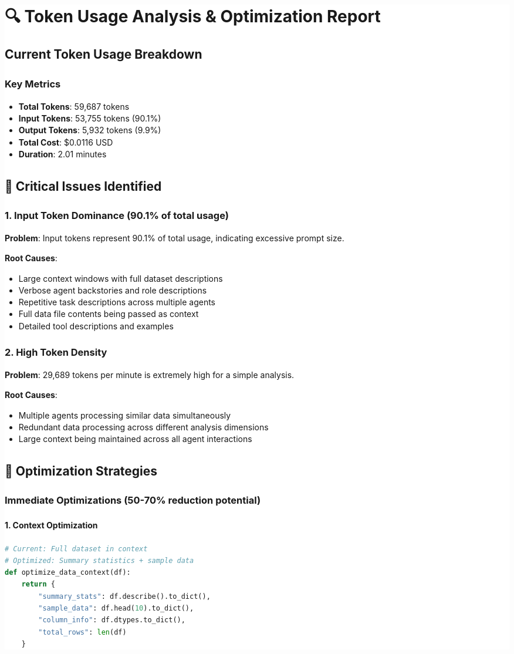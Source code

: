 # 🔍 Token Usage Analysis & Optimization Report

## Current Token Usage Breakdown

### Key Metrics
- **Total Tokens**: 59,687 tokens
- **Input Tokens**: 53,755 tokens (90.1%)
- **Output Tokens**: 5,932 tokens (9.9%)
- **Total Cost**: $0.0116 USD
- **Duration**: 2.01 minutes

## 🚨 Critical Issues Identified

### 1. Input Token Dominance (90.1% of total usage)
**Problem**: Input tokens represent 90.1% of total usage, indicating excessive prompt size.

**Root Causes**:
- Large context windows with full dataset descriptions
- Verbose agent backstories and role descriptions
- Repetitive task descriptions across multiple agents
- Full data file contents being passed as context
- Detailed tool descriptions and examples

### 2. High Token Density
**Problem**: 29,689 tokens per minute is extremely high for a simple analysis.

**Root Causes**:
- Multiple agents processing similar data simultaneously
- Redundant data processing across different analysis dimensions
- Large context being maintained across all agent interactions

## 🎯 Optimization Strategies

### Immediate Optimizations (50-70% reduction potential)

#### 1. Context Optimization
```python
# Current: Full dataset in context
# Optimized: Summary statistics + sample data
def optimize_data_context(df):
    return {
        "summary_stats": df.describe().to_dict(),
        "sample_data": df.head(10).to_dict(),
        "column_info": df.dtypes.to_dict(),
        "total_rows": len(df)
    }
```
